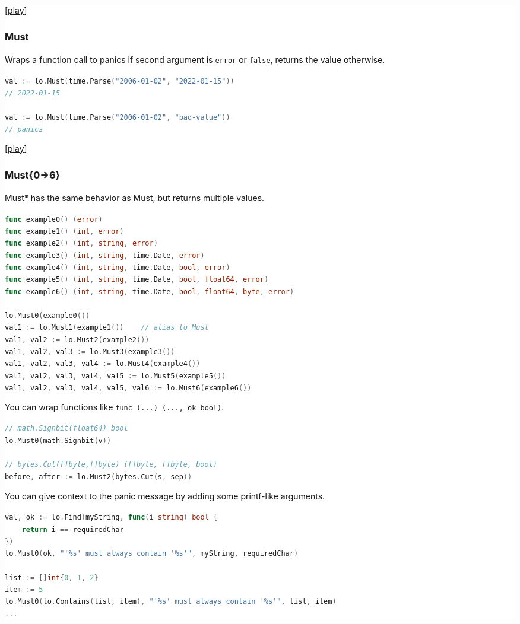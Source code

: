 [[play](https://go.dev/play/p/vPyh51XpCBt)]

### Must

Wraps a function call to panics if second argument is `error` or `false`, returns the value otherwise.

```go
val := lo.Must(time.Parse("2006-01-02", "2022-01-15"))
// 2022-01-15

val := lo.Must(time.Parse("2006-01-02", "bad-value"))
// panics
```

[[play](https://go.dev/play/p/TMoWrRp3DyC)]

### Must{0->6}

Must\* has the same behavior as Must, but returns multiple values.

```go
func example0() (error)
func example1() (int, error)
func example2() (int, string, error)
func example3() (int, string, time.Date, error)
func example4() (int, string, time.Date, bool, error)
func example5() (int, string, time.Date, bool, float64, error)
func example6() (int, string, time.Date, bool, float64, byte, error)

lo.Must0(example0())
val1 := lo.Must1(example1())    // alias to Must
val1, val2 := lo.Must2(example2())
val1, val2, val3 := lo.Must3(example3())
val1, val2, val3, val4 := lo.Must4(example4())
val1, val2, val3, val4, val5 := lo.Must5(example5())
val1, val2, val3, val4, val5, val6 := lo.Must6(example6())
```

You can wrap functions like `func (...) (..., ok bool)`.

```go
// math.Signbit(float64) bool
lo.Must0(math.Signbit(v))

// bytes.Cut([]byte,[]byte) ([]byte, []byte, bool)
before, after := lo.Must2(bytes.Cut(s, sep))
```

You can give context to the panic message by adding some printf-like arguments.

```go
val, ok := lo.Find(myString, func(i string) bool {
    return i == requiredChar
})
lo.Must0(ok, "'%s' must always contain '%s'", myString, requiredChar)

list := []int{0, 1, 2}
item := 5
lo.Must0(lo.Contains(list, item), "'%s' must always contain '%s'", list, item)
...
```
